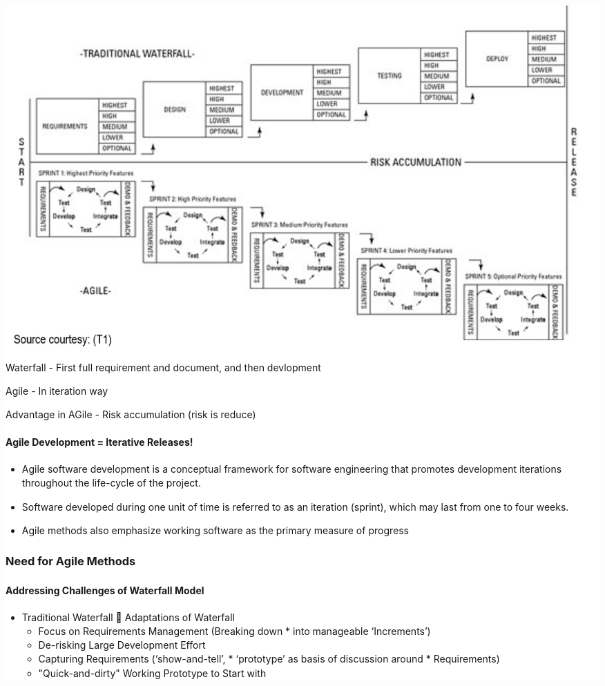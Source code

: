 ![image](../img/Agile/Module%201%20Difference.png)

Waterfall - First full requirement and document, and then devlopment

Agile - In iteration way

Advantage in AGile - Risk accumulation (risk is reduce)

#### Agile Development = Iterative Releases! 


* Agile software development is a conceptual framework for software engineering  that promotes development iterations throughout the life-cycle of the project.

* Software developed during one unit of time is referred to as an iteration (sprint), which may last from one to four weeks.

* Agile methods also emphasize working software as the primary measure of progress

### Need for Agile Methods
#### Addressing Challenges of Waterfall Model

* Traditional Waterfall  Adaptations of Waterfall 
    * Focus on Requirements Management (Breaking down * into manageable ‘Increments’)
    * De-risking Large Development Effort
    * Capturing Requirements (‘show-and-tell’, * ‘prototype’ as basis of discussion around * Requirements)
    * "Quick-and-dirty" Working Prototype to Start with
